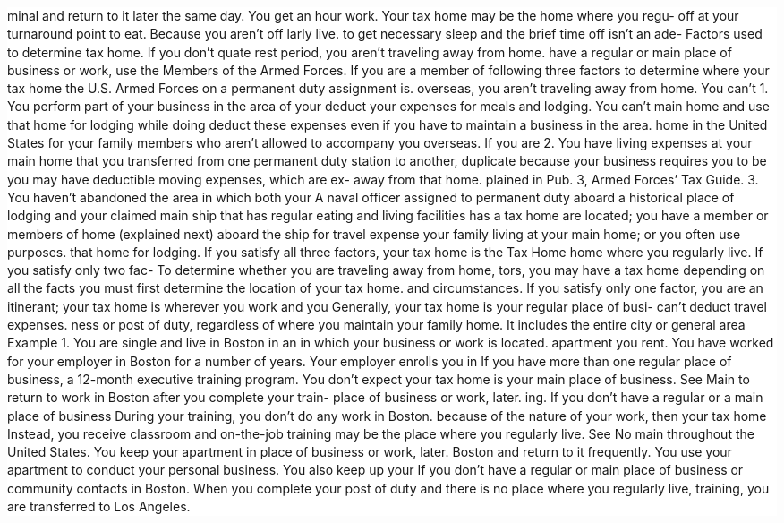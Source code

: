 minal and return to it later the same day. You get an hour        work. Your tax home may be the home where you regu-
off at your turnaround point to eat. Because you aren’t off       larly live.
to get necessary sleep and the brief time off isn’t an ade-
                                                                      Factors used to determine tax home. If you don’t
quate rest period, you aren’t traveling away from home.
                                                                  have a regular or main place of business or work, use the
Members of the Armed Forces. If you are a member of               following three factors to determine where your tax home
the U.S. Armed Forces on a permanent duty assignment              is.
overseas, you aren’t traveling away from home. You can’t           1. You perform part of your business in the area of your
deduct your expenses for meals and lodging. You can’t                 main home and use that home for lodging while doing
deduct these expenses even if you have to maintain a                  business in the area.
home in the United States for your family members who
aren’t allowed to accompany you overseas. If you are               2. You have living expenses at your main home that you
transferred from one permanent duty station to another,               duplicate because your business requires you to be
you may have deductible moving expenses, which are ex-                away from that home.
plained in Pub. 3, Armed Forces’ Tax Guide.                        3. You haven’t abandoned the area in which both your
   A naval officer assigned to permanent duty aboard a                historical place of lodging and your claimed main
ship that has regular eating and living facilities has a tax          home are located; you have a member or members of
home (explained next) aboard the ship for travel expense              your family living at your main home; or you often use
purposes.                                                             that home for lodging.
                                                                     If you satisfy all three factors, your tax home is the
Tax Home                                                          home where you regularly live. If you satisfy only two fac-
To determine whether you are traveling away from home,            tors, you may have a tax home depending on all the facts
you must first determine the location of your tax home.           and circumstances. If you satisfy only one factor, you are
                                                                  an itinerant; your tax home is wherever you work and you
   Generally, your tax home is your regular place of busi-        can’t deduct travel expenses.
ness or post of duty, regardless of where you maintain
your family home. It includes the entire city or general area         Example 1. You are single and live in Boston in an
in which your business or work is located.                        apartment you rent. You have worked for your employer in
                                                                  Boston for a number of years. Your employer enrolls you in
   If you have more than one regular place of business,           a 12-month executive training program. You don’t expect
your tax home is your main place of business. See Main            to return to work in Boston after you complete your train-
place of business or work, later.                                 ing.
   If you don’t have a regular or a main place of business            During your training, you don’t do any work in Boston.
because of the nature of your work, then your tax home            Instead, you receive classroom and on-the-job training
may be the place where you regularly live. See No main            throughout the United States. You keep your apartment in
place of business or work, later.                                 Boston and return to it frequently. You use your apartment
                                                                  to conduct your personal business. You also keep up your
   If you don’t have a regular or main place of business or       community contacts in Boston. When you complete your
post of duty and there is no place where you regularly live,      training, you are transferred to Los Angeles.